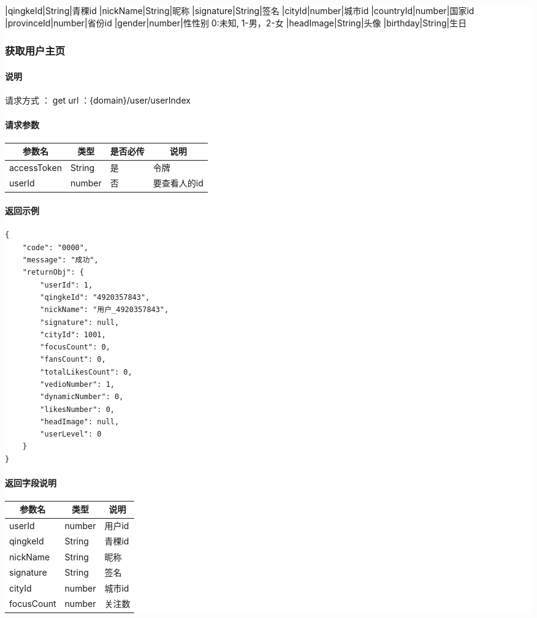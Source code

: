 |qingkeId|String|青稞id
|nickName|String|昵称
|signature|String|签名
|cityId|number|城市id
|countryId|number|国家id
|provinceId|number|省份id
|gender|number|性性别 0:未知, 1-男，2-女
|headImage|String|头像
|birthday|String|生日

### 获取用户主页
#### 说明
请求方式 ： get
url ：{domain}/user/userIndex

#### 请求参数
|参数名|类型|是否必传|说明|
|-----|----|-----|-----|
|accessToken|String|是|令牌
|userId|number|否|要查看人的id
#### 返回示例
``` 
{
    "code": "0000",
    "message": "成功",
    "returnObj": {
        "userId": 1,
        "qingkeId": "4920357843",
        "nickName": "用户_4920357843",
        "signature": null,
        "cityId": 1001,
        "focusCount": 0,
        "fansCount": 0,
        "totalLikesCount": 0,
        "vedioNumber": 1,
        "dynamicNumber": 0,
        "likesNumber": 0,
        "headImage": null,
        "userLevel": 0
    }
}
```
#### 返回字段说明
|参数名|类型|说明|
|-----|----|-----|
|userId|number|用户id
|qingkeId|String|青稞id
|nickName|String|昵称
|signature|String|签名
|cityId|number|城市id
|focusCount|number|关注数